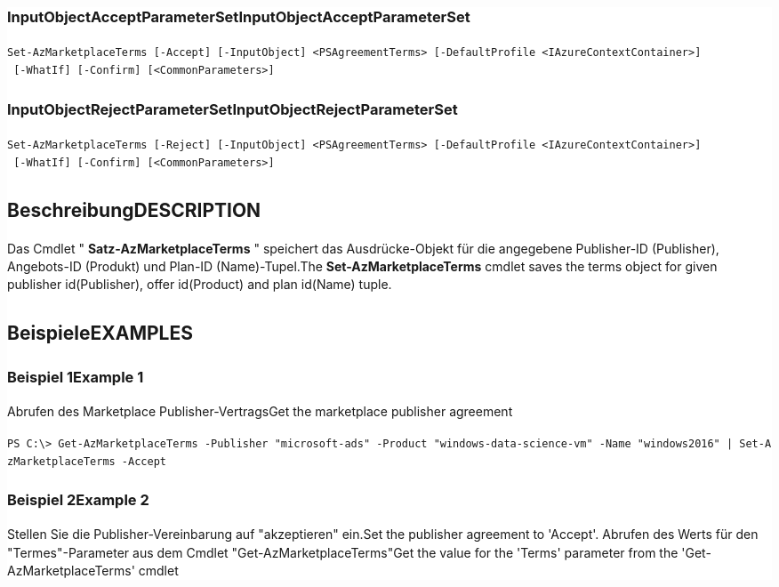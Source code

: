 ### <span data-ttu-id="adc05-108">InputObjectAcceptParameterSet</span><span class="sxs-lookup"><span data-stu-id="adc05-108">InputObjectAcceptParameterSet</span></span>
```
Set-AzMarketplaceTerms [-Accept] [-InputObject] <PSAgreementTerms> [-DefaultProfile <IAzureContextContainer>]
 [-WhatIf] [-Confirm] [<CommonParameters>]
```

### <span data-ttu-id="adc05-109">InputObjectRejectParameterSet</span><span class="sxs-lookup"><span data-stu-id="adc05-109">InputObjectRejectParameterSet</span></span>
```
Set-AzMarketplaceTerms [-Reject] [-InputObject] <PSAgreementTerms> [-DefaultProfile <IAzureContextContainer>]
 [-WhatIf] [-Confirm] [<CommonParameters>]
```

## <span data-ttu-id="adc05-110">Beschreibung</span><span class="sxs-lookup"><span data-stu-id="adc05-110">DESCRIPTION</span></span>
<span data-ttu-id="adc05-111">Das Cmdlet " **Satz-AzMarketplaceTerms** " speichert das Ausdrücke-Objekt für die angegebene Publisher-ID (Publisher), Angebots-ID (Produkt) und Plan-ID (Name)-Tupel.</span><span class="sxs-lookup"><span data-stu-id="adc05-111">The **Set-AzMarketplaceTerms** cmdlet saves the terms object for given publisher id(Publisher), offer id(Product) and plan id(Name) tuple.</span></span>

## <span data-ttu-id="adc05-112">Beispiele</span><span class="sxs-lookup"><span data-stu-id="adc05-112">EXAMPLES</span></span>

### <span data-ttu-id="adc05-113">Beispiel 1</span><span class="sxs-lookup"><span data-stu-id="adc05-113">Example 1</span></span>
<span data-ttu-id="adc05-114">Abrufen des Marketplace Publisher-Vertrags</span><span class="sxs-lookup"><span data-stu-id="adc05-114">Get the marketplace publisher agreement</span></span>


```
PS C:\> Get-AzMarketplaceTerms -Publisher "microsoft-ads" -Product "windows-data-science-vm" -Name "windows2016" | Set-AzMarketplaceTerms -Accept
```

### <span data-ttu-id="adc05-115">Beispiel 2</span><span class="sxs-lookup"><span data-stu-id="adc05-115">Example 2</span></span>
<span data-ttu-id="adc05-116">Stellen Sie die Publisher-Vereinbarung auf "akzeptieren" ein.</span><span class="sxs-lookup"><span data-stu-id="adc05-116">Set the publisher agreement to 'Accept'.</span></span> <span data-ttu-id="adc05-117">Abrufen des Werts für den "Termes"-Parameter aus dem Cmdlet "Get-AzMarketplaceTerms"</span><span class="sxs-lookup"><span data-stu-id="adc05-117">Get the value for the 'Terms' parameter from the 'Get-AzMarketplaceTerms' cmdlet</span></span>
